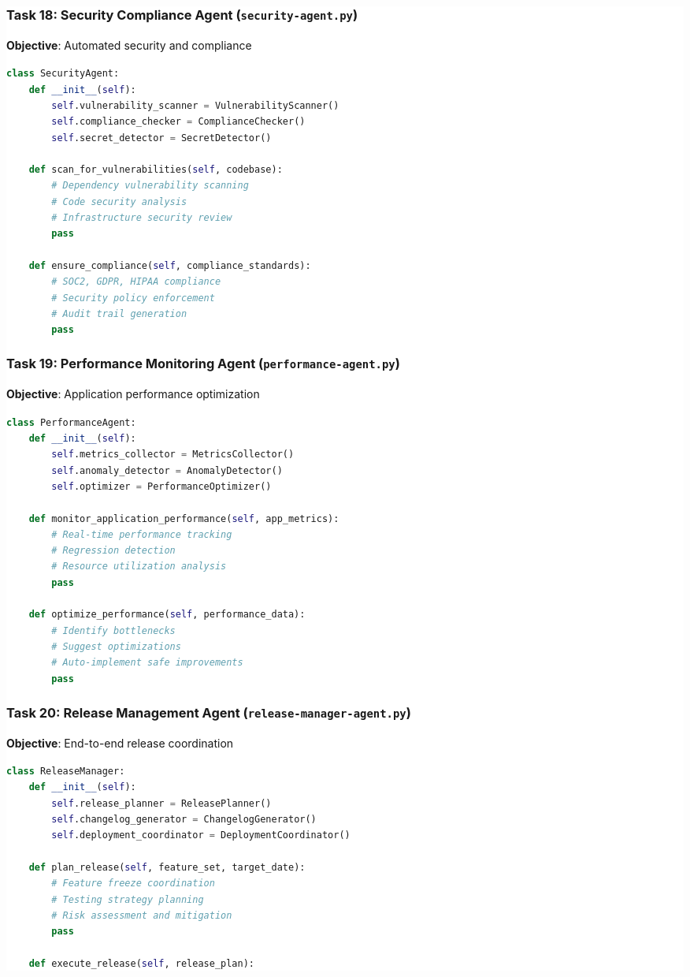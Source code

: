 ### Task 18: Security Compliance Agent (`security-agent.py`)
**Objective**: Automated security and compliance
```python
class SecurityAgent:
    def __init__(self):
        self.vulnerability_scanner = VulnerabilityScanner()
        self.compliance_checker = ComplianceChecker()
        self.secret_detector = SecretDetector()
    
    def scan_for_vulnerabilities(self, codebase):
        # Dependency vulnerability scanning
        # Code security analysis
        # Infrastructure security review
        pass
    
    def ensure_compliance(self, compliance_standards):
        # SOC2, GDPR, HIPAA compliance
        # Security policy enforcement
        # Audit trail generation
        pass
```

### Task 19: Performance Monitoring Agent (`performance-agent.py`)
**Objective**: Application performance optimization
```python
class PerformanceAgent:
    def __init__(self):
        self.metrics_collector = MetricsCollector()
        self.anomaly_detector = AnomalyDetector()
        self.optimizer = PerformanceOptimizer()
    
    def monitor_application_performance(self, app_metrics):
        # Real-time performance tracking
        # Regression detection
        # Resource utilization analysis
        pass
    
    def optimize_performance(self, performance_data):
        # Identify bottlenecks
        # Suggest optimizations
        # Auto-implement safe improvements
        pass
```

### Task 20: Release Management Agent (`release-manager-agent.py`)
**Objective**: End-to-end release coordination
```python
class ReleaseManager:
    def __init__(self):
        self.release_planner = ReleasePlanner()
        self.changelog_generator = ChangelogGenerator()
        self.deployment_coordinator = DeploymentCoordinator()
    
    def plan_release(self, feature_set, target_date):
        # Feature freeze coordination
        # Testing strategy planning
        # Risk assessment and mitigation
        pass
    
    def execute_release(self, release_plan):
```
